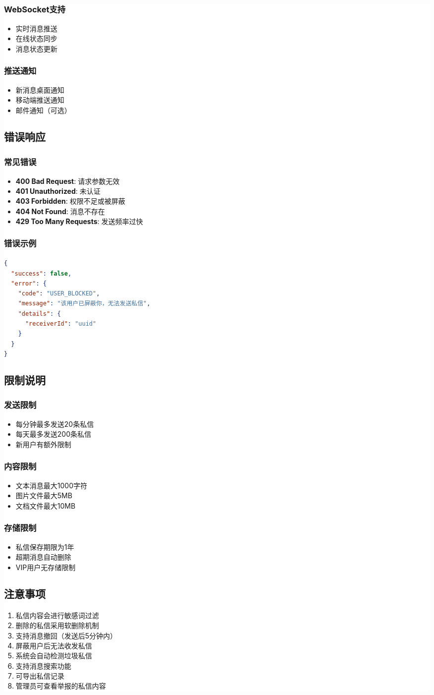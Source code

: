 ### WebSocket支持
- 实时消息推送
- 在线状态同步
- 消息状态更新

### 推送通知
- 新消息桌面通知
- 移动端推送通知
- 邮件通知（可选）

## 错误响应

### 常见错误

- **400 Bad Request**: 请求参数无效
- **401 Unauthorized**: 未认证
- **403 Forbidden**: 权限不足或被屏蔽
- **404 Not Found**: 消息不存在
- **429 Too Many Requests**: 发送频率过快

### 错误示例

```json
{
  "success": false,
  "error": {
    "code": "USER_BLOCKED",
    "message": "该用户已屏蔽你，无法发送私信",
    "details": {
      "receiverId": "uuid"
    }
  }
}
```

## 限制说明

### 发送限制
- 每分钟最多发送20条私信
- 每天最多发送200条私信
- 新用户有额外限制

### 内容限制
- 文本消息最大1000字符
- 图片文件最大5MB
- 文档文件最大10MB

### 存储限制
- 私信保存期限为1年
- 超期消息自动删除
- VIP用户无存储限制

## 注意事项

1. 私信内容会进行敏感词过滤
2. 删除的私信采用软删除机制
3. 支持消息撤回（发送后5分钟内）
4. 屏蔽用户后无法收发私信
5. 系统会自动检测垃圾私信
6. 支持消息搜索功能
7. 可导出私信记录
8. 管理员可查看举报的私信内容 